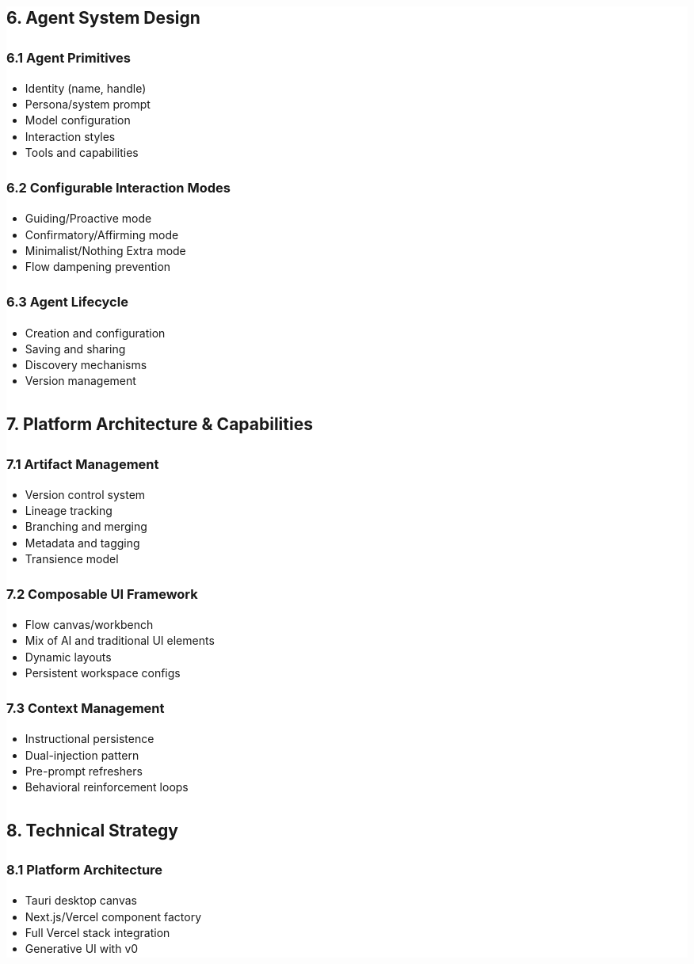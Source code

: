 ## 6. Agent System Design

### 6.1 Agent Primitives
- Identity (name, handle)
- Persona/system prompt
- Model configuration
- Interaction styles
- Tools and capabilities

### 6.2 Configurable Interaction Modes
- Guiding/Proactive mode
- Confirmatory/Affirming mode
- Minimalist/Nothing Extra mode
- Flow dampening prevention

### 6.3 Agent Lifecycle
- Creation and configuration
- Saving and sharing
- Discovery mechanisms
- Version management

## 7. Platform Architecture & Capabilities

### 7.1 Artifact Management
- Version control system
- Lineage tracking
- Branching and merging
- Metadata and tagging
- Transience model

### 7.2 Composable UI Framework
- Flow canvas/workbench
- Mix of AI and traditional UI elements
- Dynamic layouts
- Persistent workspace configs

### 7.3 Context Management
- Instructional persistence
- Dual-injection pattern
- Pre-prompt refreshers
- Behavioral reinforcement loops

## 8. Technical Strategy

### 8.1 Platform Architecture
- Tauri desktop canvas
- Next.js/Vercel component factory
- Full Vercel stack integration
- Generative UI with v0
